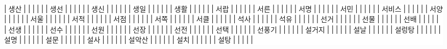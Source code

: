| 생산 |  |  |  |  |
| 생선 |  |  |  |  |
| 생신 |  |  |  |  |
| 생일 |  |  |  |  |
| 생활 |  |  |  |  |
| 서랍 |  |  |  |  |
| 서른 |  |  |  |  |
| 서명 |  |  |  |  |
| 서민 |  |  |  |  |
| 서비스 |  |  |  |  |
| 서양 |  |  |  |  |
| 서울 |  |  |  |  |
| 서적 |  |  |  |  |
| 서점 |  |  |  |  |
| 서쪽 |  |  |  |  |
| 서클 |  |  |  |  |
| 석사 |  |  |  |  |
| 석유 |  |  |  |  |
| 선거 |  |  |  |  |
| 선물 |  |  |  |  |
| 선배 |  |  |  |  |
| 선생 |  |  |  |  |
| 선수 |  |  |  |  |
| 선원 |  |  |  |  |
| 선장 |  |  |  |  |
| 선전 |  |  |  |  |
| 선택 |  |  |  |  |
| 선풍기 |  |  |  |  |
| 설거지 |  |  |  |  |
| 설날 |  |  |  |  |
| 설렁탕 |  |  |  |  |
| 설명 |  |  |  |  |
| 설문 |  |  |  |  |
| 설사 |  |  |  |  |
| 설악산 |  |  |  |  |
| 설치 |  |  |  |  |
| 설탕 |  |  |  |  |